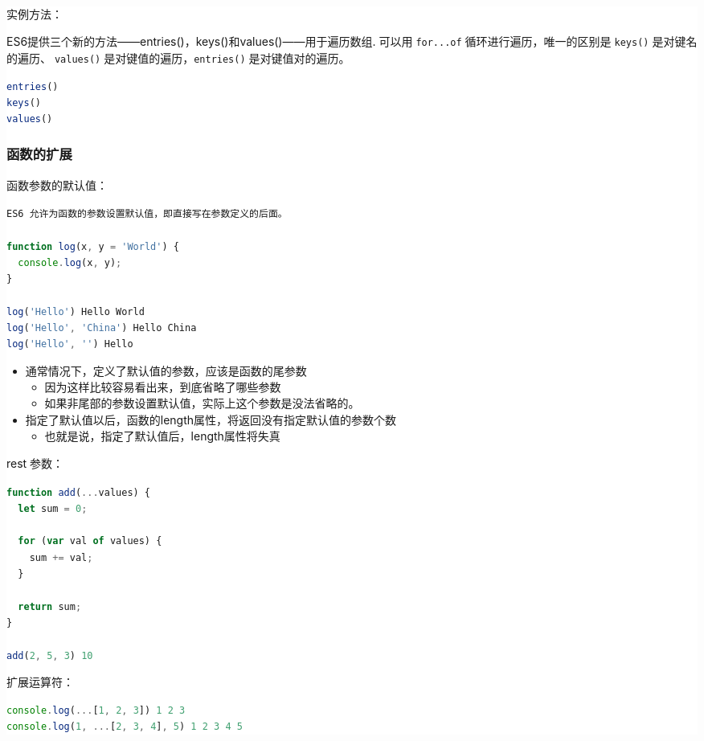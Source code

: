 实例方法：

ES6提供三个新的方法——entries()，keys()和values()——用于遍历数组.
可以用 `for...of` 循环进行遍历，唯一的区别是 `keys()` 是对键名的遍历、
`values()` 是对键值的遍历，`entries()` 是对键值对的遍历。

```js
entries() 
keys()
values()
```

### 函数的扩展

函数参数的默认值：

```js
ES6 允许为函数的参数设置默认值，即直接写在参数定义的后面。

function log(x, y = 'World') {
  console.log(x, y);
}

log('Hello') Hello World
log('Hello', 'China') Hello China
log('Hello', '') Hello
```

- 通常情况下，定义了默认值的参数，应该是函数的尾参数
  + 因为这样比较容易看出来，到底省略了哪些参数
  + 如果非尾部的参数设置默认值，实际上这个参数是没法省略的。
- 指定了默认值以后，函数的length属性，将返回没有指定默认值的参数个数
  + 也就是说，指定了默认值后，length属性将失真

rest 参数：

```js
function add(...values) {
  let sum = 0;

  for (var val of values) {
    sum += val;
  }

  return sum;
}

add(2, 5, 3) 10
```

扩展运算符：

```js
console.log(...[1, 2, 3]) 1 2 3
console.log(1, ...[2, 3, 4], 5) 1 2 3 4 5
```
